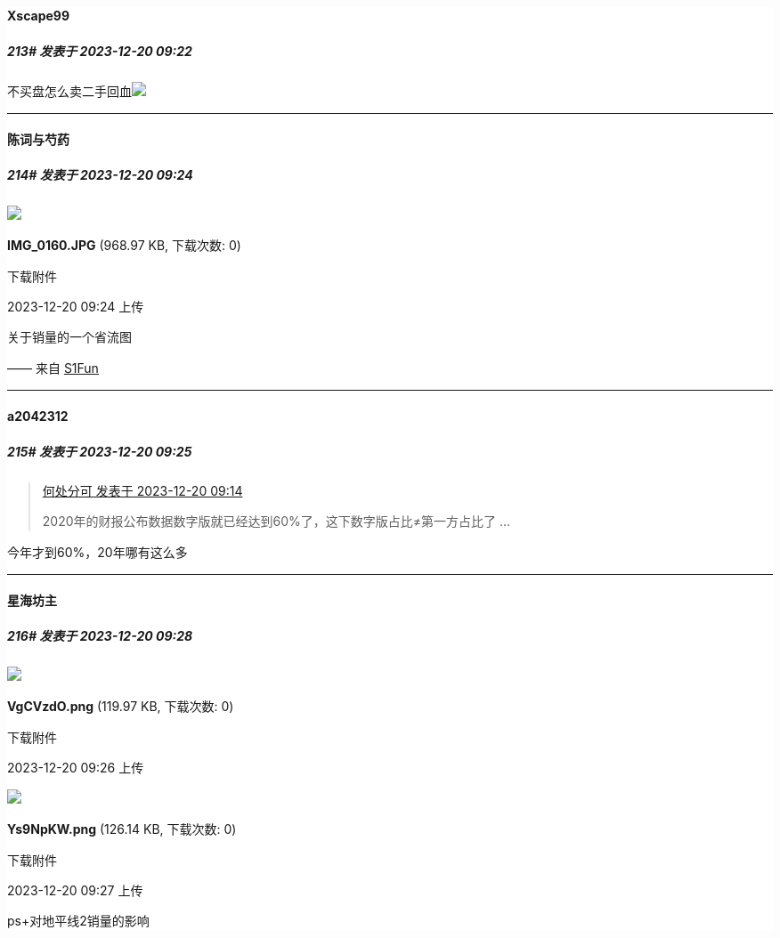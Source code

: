 ####  Xscape99  
##### 213#       发表于 2023-12-20 09:22

不买盘怎么卖二手回血<img src="https://static.saraba1st.com/image/smiley/face2017/067.png" referrerpolicy="no-referrer">


*****

####  陈词与芍药  
##### 214#       发表于 2023-12-20 09:24

<img src="https://img.saraba1st.com/forum/202312/19/212446q5i554eje0wehife.jpg" referrerpolicy="no-referrer">

<strong>IMG_0160.JPG</strong> (968.97 KB, 下载次数: 0)

下载附件

2023-12-20 09:24 上传

关于销量的一个省流图

—— 来自 [S1Fun](https://s1fun.koalcat.com)

*****

####  a2042312  
##### 215#       发表于 2023-12-20 09:25

<blockquote><a href="httphttps://bbs.saraba1st.com/2b/forum.php?mod=redirect&amp;goto=findpost&amp;pid=63383076&amp;ptid=2163954" target="_blank">何处分可 发表于 2023-12-20 09:14</a>

2020年的财报公布数据数字版就已经达到60%了，这下数字版占比≠第一方占比了 ...</blockquote>
今年才到60%，20年哪有这么多

*****

####  星海坊主  
##### 216#       发表于 2023-12-20 09:28

<img src="https://img.saraba1st.com/forum/202312/20/092659uwbesw7mec73ck0o.png" referrerpolicy="no-referrer">

<strong>VgCVzdO.png</strong> (119.97 KB, 下载次数: 0)

下载附件

2023-12-20 09:26 上传

<img src="https://img.saraba1st.com/forum/202312/20/092708c3a3re0z9zuc7tlu.png" referrerpolicy="no-referrer">

<strong>Ys9NpKW.png</strong> (126.14 KB, 下载次数: 0)

下载附件

2023-12-20 09:27 上传

ps+对地平线2销量的影响
